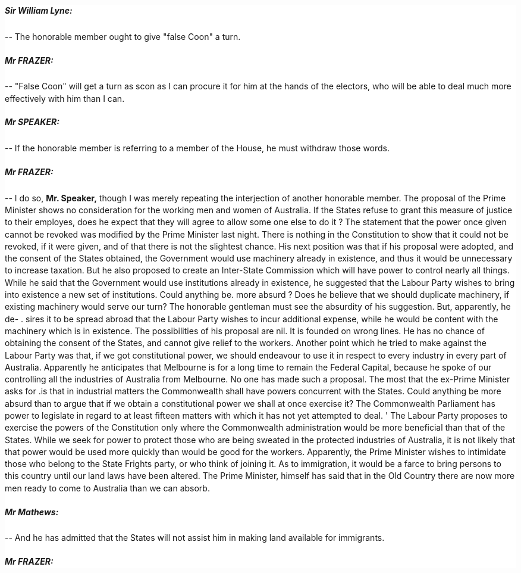 ##### Sir William Lyne:

-- The honorable member ought to give "false Coon" a turn. 

##### Mr FRAZER:

-- "False Coon" will get a turn as scon as I can procure it for him at the hands of the electors, who will be able to deal much more effectively with him than I can. 

##### Mr SPEAKER:

-- If the honorable member is referring to a member of the House, he must withdraw those words. 

##### Mr FRAZER:

-- I do so,  **Mr. Speaker,**  though I was merely repeating the interjection of another honorable member. The proposal of the Prime Minister shows no consideration for the working men and women of Australia. If the States refuse to grant this measure of justice to their employes, does he expect that they will agree to allow some one else to do it ? The statement that the power once given cannot be revoked was modified by the Prime Minister last night. There is nothing in the Constitution to show that it could not be revoked, if it were given, and of that there is not the slightest chance.  His  next position was that if his proposal were adopted, and the consent of the States obtained, the Government would use machinery already in existence, and thus it would be unnecessary to increase taxation. But he also proposed to create an Inter-State Commission which will have power to control nearly all things. While he said that the Government would use institutions already in existence, he suggested that the Labour Party wishes to bring into existence a new set of institutions. Could anything be. more absurd ? Does he believe that we should duplicate machinery, if existing machinery would serve our turn? The honorable gentleman must see the absurdity of his suggestion. But, apparently, he de- . sires it to be spread abroad that the Labour Party wishes to incur additional expense, while he would be content with the machinery which is in existence. The possibilities of his proposal are nil. It is founded on wrong lines. He has no chance of obtaining the consent of the States, and cannot give relief to the workers. Another point which he tried to make against the Labour Party was that, if we got constitutional power, we should endeavour to use it in respect to every industry in every part of Australia. Apparently he anticipates that Melbourne is for a long time to remain the Federal Capital, because he spoke of our controlling all the industries of Australia from Melbourne. No one has made such a proposal. The most that the ex-Prime Minister asks for .is that in industrial matters the Commonwealth shall have powers concurrent with the States. Could anything be more absurd than to argue that if we obtain a constitutional power we shall at once exercise it? The Commonwealth Parliament has power to legislate in regard to at least fifteen matters with which it has not yet attempted to deal. ' The Labour Party proposes to exercise the powers of the Constitution only where the Commonwealth administration would be more beneficial than that of the States. While we seek for power to protect those who are being sweated in the protected industries of Australia, it is not likely that that power would be used more quickly than would be good for the workers. Apparently, the Prime Minister wishes to intimidate those who belong to the State Frights party, or who think of joining it. As to immigration, it would be a farce to bring persons to this country until our land laws have been altered. The Prime Minister, himself has said that in the Old Country there are now more men ready to come to Australia than we can absorb. 

##### Mr Mathews:

-- And he has admitted that the States will not assist him in making land available for immigrants. 

##### Mr FRAZER:
